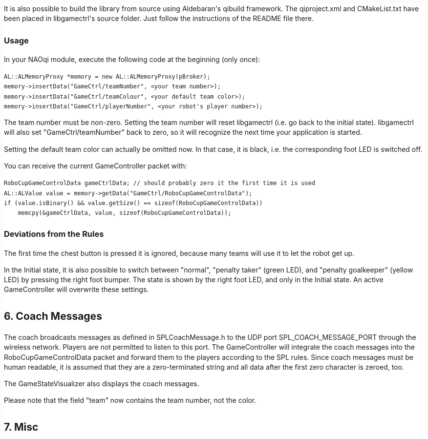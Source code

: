 It is also possible to build the library from source using Aldebaran's qibuild
framework. The qiproject.xml and CMakeList.txt have been placed in libgamectrl's
source folder. Just follow the instructions of the README file there.


### Usage

In your NAOqi module, execute the following code at the beginning (only once):

    AL::ALMemoryProxy *memory = new AL::ALMemoryProxy(pBroker);
    memory->insertData("GameCtrl/teamNumber", <your team number>);
    memory->insertData("GameCtrl/teamColour", <your default team color>);
    memory->insertData("GameCtrl/playerNumber", <your robot's player number>);

The team number must be non-zero. Setting the team number will reset libgamectrl
(i.e. go back to the initial state). libgamectrl will also set
"GameCtrl/teamNumber" back to zero, so it will recognize the next time your
application is started.

Setting the default team color can actually be omitted now. In that case, it is
black, i.e. the corresponding foot LED is switched off.

You can receive the current GameController packet with:

    RoboCupGameControlData gameCtrlData; // should probably zero it the first time it is used
    AL::ALValue value = memory->getData("GameCtrl/RoboCupGameControlData");
    if (value.isBinary() && value.getSize() == sizeof(RoboCupGameControlData))
        memcpy(&gameCtrlData, value, sizeof(RoboCupGameControlData));


### Deviations from the Rules

The first time the chest button is pressed it is ignored, because many teams 
will use it to let the robot get up.

In the Initial state, it is also possible to switch between "normal", 
"penalty taker" (green LED), and "penalty goalkeeper" (yellow LED) by pressing 
the right foot bumper. The state is shown by the right foot LED, and only in 
the Initial state. An active GameController will overwrite these settings.



## 6. Coach Messages

The coach broadcasts messages as defined in SPLCoachMessage.h to the UDP port
SPL_COACH_MESSAGE_PORT through the wireless network. Players are not permitted
to listen to this port. The GameController will integrate the coach messages
into the RoboCupGameControlData packet and forward them to the players according
to the SPL rules. Since coach messages must be human readable, it is assumed
that they are a zero-terminated string and all data after the first zero
character is zeroed, too.

The GameStateVisualizer also displays the coach messages.

Please note that the field "team" now contains the team number, not the color.


## 7. Misc
